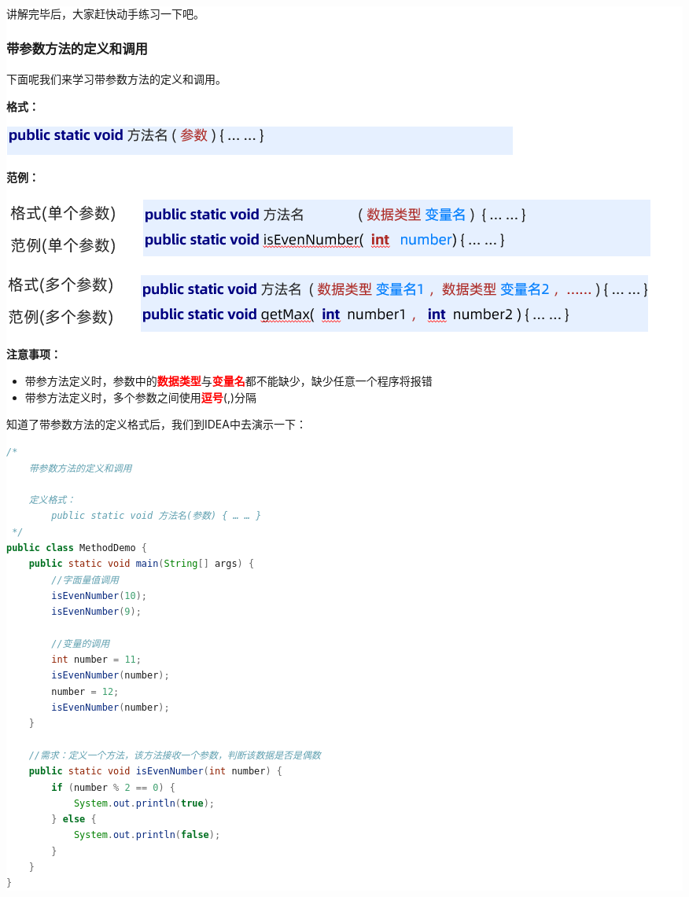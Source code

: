 讲解完毕后，大家赶快动手练习一下吧。

### 带参数方法的定义和调用

下面呢我们来学习带参数方法的定义和调用。

**格式：**

![1640093895684](assets/1640093895684.png)

**范例：**

![1640093914623](assets/1640093914623.png)

![1640093937633](assets/1640093937633.png)

**注意事项：**

- 带参方法定义时，参数中的<font color='red'>**数据类型**</font>与<font color='red'>**变量名**</font>都不能缺少，缺少任意一个程序将报错
- 带参方法定义时，多个参数之间使用<font color='red'>**逗号**</font>(,)分隔

知道了带参数方法的定义格式后，我们到IDEA中去演示一下：

```java
/*
    带参数方法的定义和调用

    定义格式：
        public static void 方法名(参数) { … … }
 */
public class MethodDemo {
    public static void main(String[] args) {
        //字面量值调用
        isEvenNumber(10);
        isEvenNumber(9);

        //变量的调用
        int number = 11;
        isEvenNumber(number);
        number = 12;
        isEvenNumber(number);
    }

    //需求：定义一个方法，该方法接收一个参数，判断该数据是否是偶数
    public static void isEvenNumber(int number) {
        if (number % 2 == 0) {
            System.out.println(true);
        } else {
            System.out.println(false);
        }
    }
}
```
